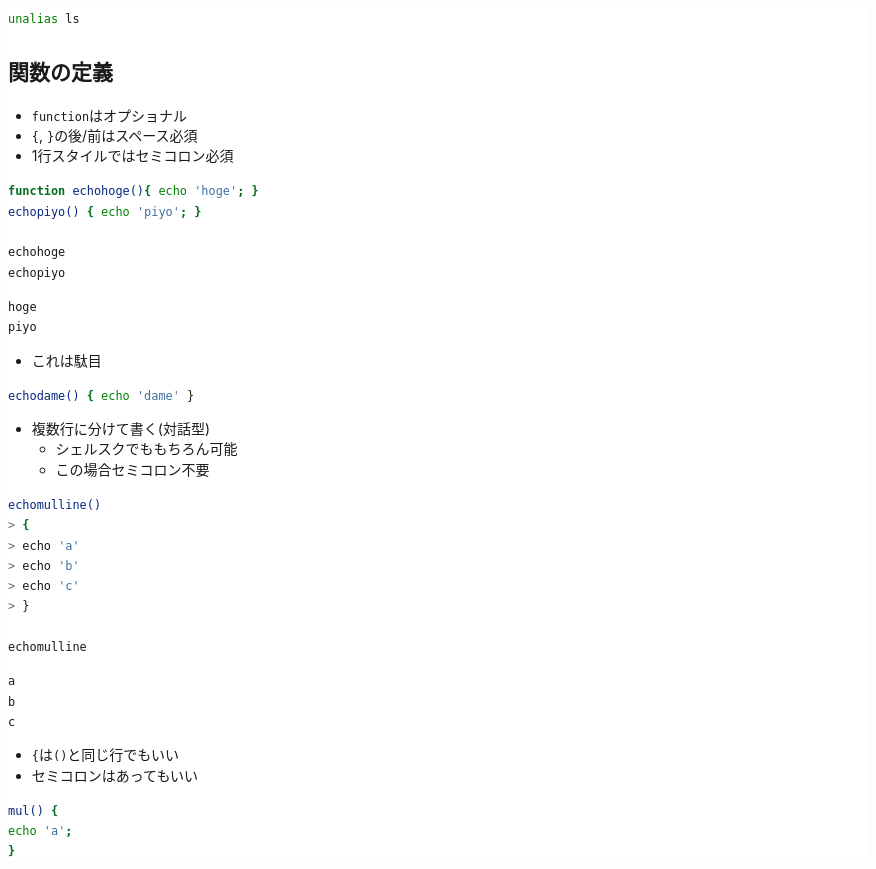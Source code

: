 ```sh
unalias ls
```

## 関数の定義

- `function`はオプショナル
- `{`, `}`の後/前はスペース必須
- 1行スタイルではセミコロン必須

```sh
function echohoge(){ echo 'hoge'; }
echopiyo() { echo 'piyo'; }

echohoge
echopiyo
```

```
hoge
piyo
```

- これは駄目

```sh
echodame() { echo 'dame' }
```

- 複数行に分けて書く(対話型)
    - シェルスクでももちろん可能
    - この場合セミコロン不要

```sh
echomulline()
> {
> echo 'a'
> echo 'b'
> echo 'c'
> }

echomulline
```

```
a
b
c
```

- `{`は`()`と同じ行でもいい
- セミコロンはあってもいい

```sh
mul() {
echo 'a';
}
```
